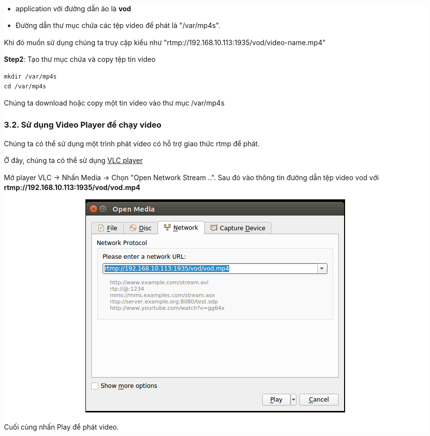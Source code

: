 - application với đường dẫn ảo là **vod**

- Đường dẫn thư mục chứa các tệp video để phát là "/var/mp4s".

Khi đó muốn sử dụng chúng ta truy cập kiểu như "rtmp://192.168.10.113:1935/vod/video-name.mp4"

**Step2**: Tạo thư mục chứa và copy tệp tin video

```
mkdir /var/mp4s
cd /var/mp4s
```

Chúng ta download hoặc copy một tin video vào thư mục /var/mp4s

### <a name="vlc-player">3.2. Sử dụng Video Player để chạy video</a>

Chúng ta có thể sử dụng một trình phát video có hỗ trợ giao thức rtmp để phát.

Ở đây, chúng ta có thể sử dụng [VLC player](https://www.videolan.org/vlc/#download)

Mở player VLC → Nhấn Media → Chọn "Open Network Stream ..". Sau đó vào thông tin đường dẫn tệp video vod với **rtmp://192.168.10.113:1935/vod/vod.mp4**

<p align="center"> 
<img src="../images/vlc-rtmp.png" />
</p>

Cuối cùng nhấn Play để phát video.

<p align="center"> 